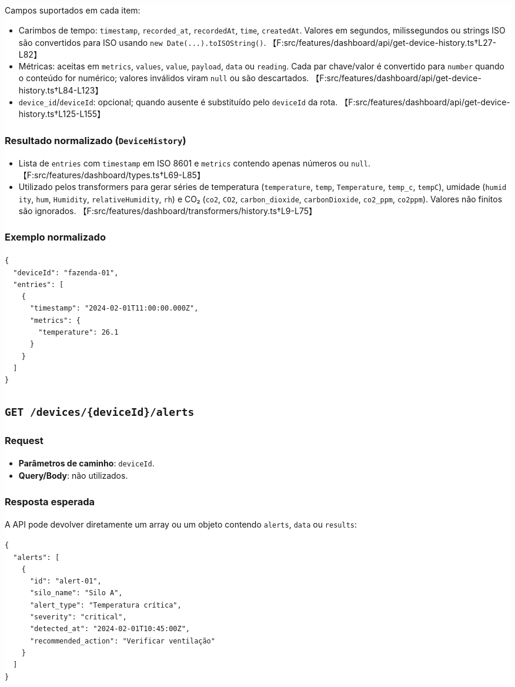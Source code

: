 Campos suportados em cada item:
- Carimbos de tempo: `timestamp`, `recorded_at`, `recordedAt`, `time`, `createdAt`. Valores em segundos, milissegundos ou strings ISO são convertidos para ISO usando `new Date(...).toISOString()`. 【F:src/features/dashboard/api/get-device-history.ts†L27-L82】
- Métricas: aceitas em `metrics`, `values`, `value`, `payload`, `data` ou `reading`. Cada par chave/valor é convertido para `number` quando o conteúdo for numérico; valores inválidos viram `null` ou são descartados. 【F:src/features/dashboard/api/get-device-history.ts†L84-L123】
- `device_id`/`deviceId`: opcional; quando ausente é substituído pelo `deviceId` da rota. 【F:src/features/dashboard/api/get-device-history.ts†L125-L155】

### Resultado normalizado (`DeviceHistory`)
- Lista de `entries` com `timestamp` em ISO 8601 e `metrics` contendo apenas números ou `null`. 【F:src/features/dashboard/types.ts†L69-L85】
- Utilizado pelos transformers para gerar séries de temperatura (`temperature`, `temp`, `Temperature`, `temp_c`, `tempC`), umidade (`humidity`, `hum`, `Humidity`, `relativeHumidity`, `rh`) e CO₂ (`co2`, `CO2`, `carbon_dioxide`, `carbonDioxide`, `co2_ppm`, `co2ppm`). Valores não finitos são ignorados. 【F:src/features/dashboard/transformers/history.ts†L9-L75】

### Exemplo normalizado

```jsonc
{
  "deviceId": "fazenda-01",
  "entries": [
    {
      "timestamp": "2024-02-01T11:00:00.000Z",
      "metrics": {
        "temperature": 26.1
      }
    }
  ]
}
```

## `GET /devices/{deviceId}/alerts`

### Request
- **Parâmetros de caminho**: `deviceId`.
- **Query/Body**: não utilizados.

### Resposta esperada
A API pode devolver diretamente um array ou um objeto contendo `alerts`, `data` ou `results`:

```jsonc
{
  "alerts": [
    {
      "id": "alert-01",
      "silo_name": "Silo A",
      "alert_type": "Temperatura crítica",
      "severity": "critical",
      "detected_at": "2024-02-01T10:45:00Z",
      "recommended_action": "Verificar ventilação"
    }
  ]
}
```
